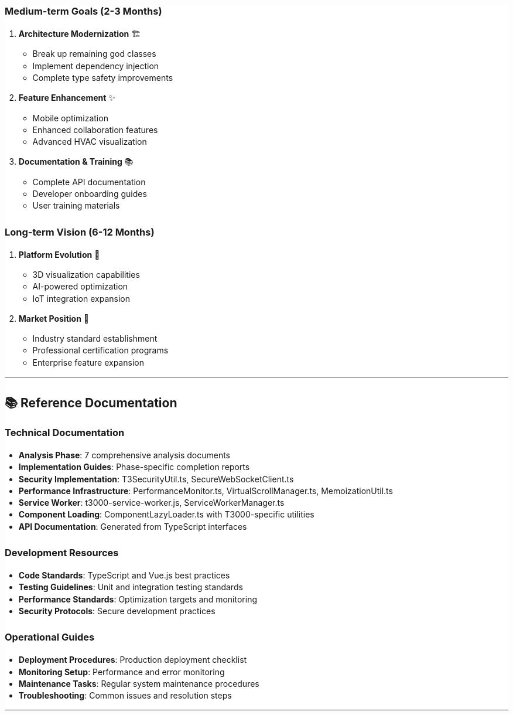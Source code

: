 ### Medium-term Goals (2-3 Months)
1. **Architecture Modernization** 🏗️
   - Break up remaining god classes
   - Implement dependency injection
   - Complete type safety improvements

2. **Feature Enhancement** ✨
   - Mobile optimization
   - Enhanced collaboration features
   - Advanced HVAC visualization

3. **Documentation & Training** 📚
   - Complete API documentation
   - Developer onboarding guides
   - User training materials

### Long-term Vision (6-12 Months)
1. **Platform Evolution** 🚀
   - 3D visualization capabilities
   - AI-powered optimization
   - IoT integration expansion

2. **Market Position** 🎯
   - Industry standard establishment
   - Professional certification programs
   - Enterprise feature expansion

---

## 📚 Reference Documentation

### Technical Documentation
- **Analysis Phase**: 7 comprehensive analysis documents
- **Implementation Guides**: Phase-specific completion reports
- **Security Implementation**: T3SecurityUtil.ts, SecureWebSocketClient.ts
- **Performance Infrastructure**: PerformanceMonitor.ts, VirtualScrollManager.ts, MemoizationUtil.ts
- **Service Worker**: t3000-service-worker.js, ServiceWorkerManager.ts
- **Component Loading**: ComponentLazyLoader.ts with T3000-specific utilities
- **API Documentation**: Generated from TypeScript interfaces

### Development Resources
- **Code Standards**: TypeScript and Vue.js best practices
- **Testing Guidelines**: Unit and integration testing standards
- **Performance Standards**: Optimization targets and monitoring
- **Security Protocols**: Secure development practices

### Operational Guides
- **Deployment Procedures**: Production deployment checklist
- **Monitoring Setup**: Performance and error monitoring
- **Maintenance Tasks**: Regular system maintenance procedures
- **Troubleshooting**: Common issues and resolution steps

---